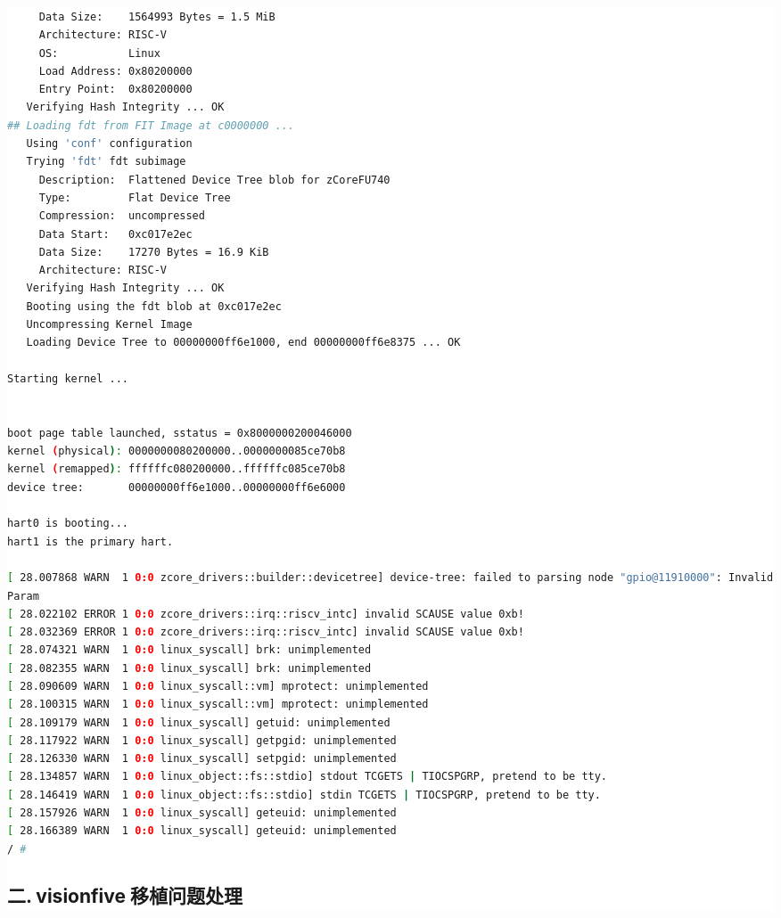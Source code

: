 ```bash
     Data Size:    1564993 Bytes = 1.5 MiB
     Architecture: RISC-V
     OS:           Linux
     Load Address: 0x80200000
     Entry Point:  0x80200000
   Verifying Hash Integrity ... OK
## Loading fdt from FIT Image at c0000000 ...
   Using 'conf' configuration
   Trying 'fdt' fdt subimage
     Description:  Flattened Device Tree blob for zCoreFU740
     Type:         Flat Device Tree
     Compression:  uncompressed
     Data Start:   0xc017e2ec
     Data Size:    17270 Bytes = 16.9 KiB
     Architecture: RISC-V
   Verifying Hash Integrity ... OK
   Booting using the fdt blob at 0xc017e2ec
   Uncompressing Kernel Image
   Loading Device Tree to 00000000ff6e1000, end 00000000ff6e8375 ... OK

Starting kernel ...


boot page table launched, sstatus = 0x8000000200046000
kernel (physical): 0000000080200000..0000000085ce70b8
kernel (remapped): ffffffc080200000..ffffffc085ce70b8
device tree:       00000000ff6e1000..00000000ff6e6000

hart0 is booting...
hart1 is the primary hart.

[ 28.007868 WARN  1 0:0 zcore_drivers::builder::devicetree] device-tree: failed to parsing node "gpio@11910000": InvalidParam
[ 28.022102 ERROR 1 0:0 zcore_drivers::irq::riscv_intc] invalid SCAUSE value 0xb!
[ 28.032369 ERROR 1 0:0 zcore_drivers::irq::riscv_intc] invalid SCAUSE value 0xb!
[ 28.074321 WARN  1 0:0 linux_syscall] brk: unimplemented
[ 28.082355 WARN  1 0:0 linux_syscall] brk: unimplemented
[ 28.090609 WARN  1 0:0 linux_syscall::vm] mprotect: unimplemented
[ 28.100315 WARN  1 0:0 linux_syscall::vm] mprotect: unimplemented
[ 28.109179 WARN  1 0:0 linux_syscall] getuid: unimplemented
[ 28.117922 WARN  1 0:0 linux_syscall] getpgid: unimplemented
[ 28.126330 WARN  1 0:0 linux_syscall] setpgid: unimplemented
[ 28.134857 WARN  1 0:0 linux_object::fs::stdio] stdout TCGETS | TIOCSPGRP, pretend to be tty.
[ 28.146419 WARN  1 0:0 linux_object::fs::stdio] stdin TCGETS | TIOCSPGRP, pretend to be tty.
[ 28.157926 WARN  1 0:0 linux_syscall] geteuid: unimplemented
[ 28.166389 WARN  1 0:0 linux_syscall] geteuid: unimplemented
/ #
```

## 二. visionfive 移植问题处理
